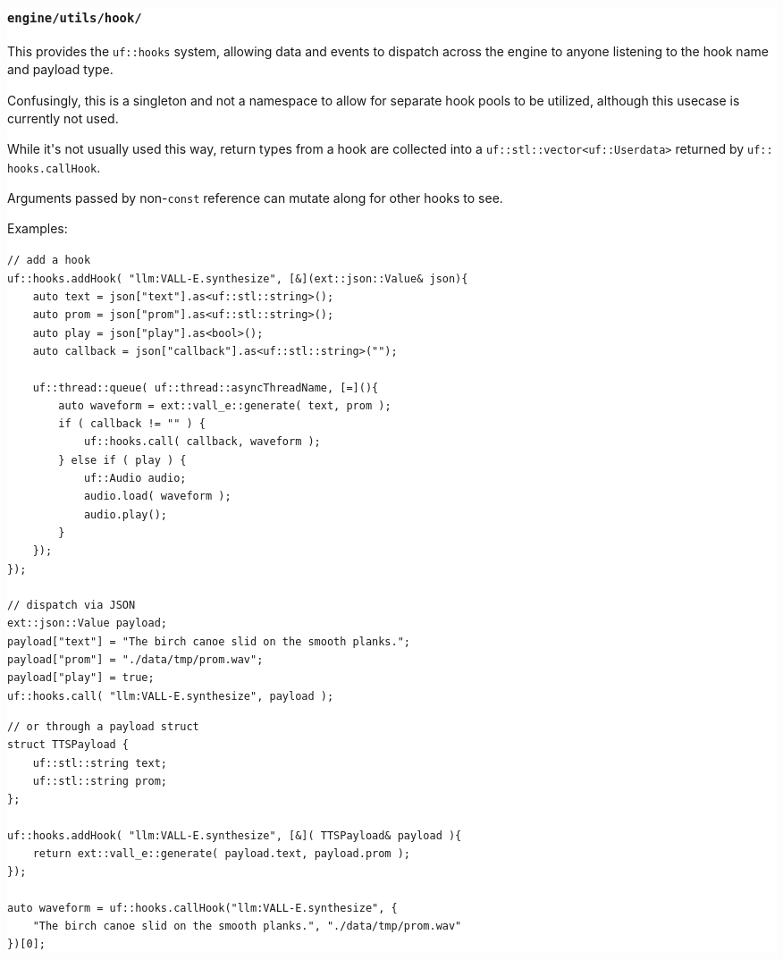 
### `engine/utils/hook/`

This provides the `uf::hooks` system, allowing data and events to dispatch across the engine to anyone listening to the hook name and payload type.

Confusingly, this is a singleton and not a namespace to allow for separate hook pools to be utilized, although this usecase is currently not used.

While it's not usually used this way, return types from a hook are collected into a `uf::stl::vector<uf::Userdata>` returned by `uf::hooks.callHook`.

Arguments passed by non-`const` reference can mutate along for other hooks to see.

Examples:
```
// add a hook
uf::hooks.addHook( "llm:VALL-E.synthesize", [&](ext::json::Value& json){
	auto text = json["text"].as<uf::stl::string>();
	auto prom = json["prom"].as<uf::stl::string>();
	auto play = json["play"].as<bool>();
	auto callback = json["callback"].as<uf::stl::string>("");

	uf::thread::queue( uf::thread::asyncThreadName, [=](){
		auto waveform = ext::vall_e::generate( text, prom );
		if ( callback != "" ) {
			uf::hooks.call( callback, waveform );
		} else if ( play ) {
			uf::Audio audio;
			audio.load( waveform );
			audio.play();
		}
	});
});

// dispatch via JSON
ext::json::Value payload;
payload["text"] = "The birch canoe slid on the smooth planks.";
payload["prom"] = "./data/tmp/prom.wav";
payload["play"] = true;
uf::hooks.call( "llm:VALL-E.synthesize", payload );
```

```
// or through a payload struct
struct TTSPayload {
	uf::stl::string text;
	uf::stl::string prom;
};

uf::hooks.addHook( "llm:VALL-E.synthesize", [&]( TTSPayload& payload ){
	return ext::vall_e::generate( payload.text, payload.prom );
});

auto waveform = uf::hooks.callHook("llm:VALL-E.synthesize", {
	"The birch canoe slid on the smooth planks.", "./data/tmp/prom.wav"
})[0];
```
